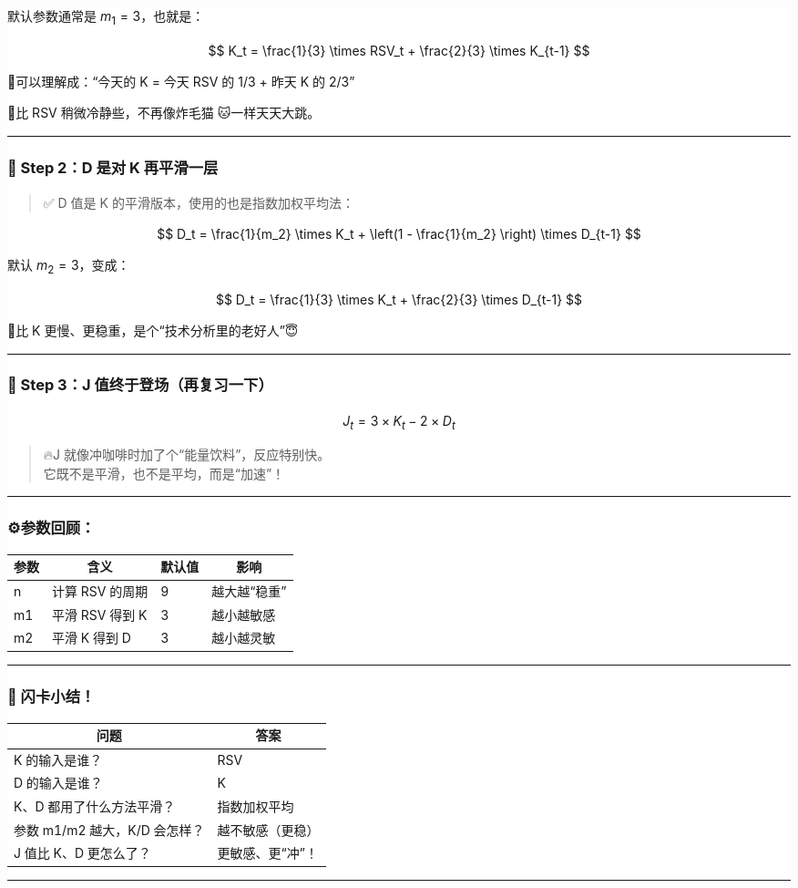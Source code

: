 默认参数通常是 $m_1 = 3$，也就是：

$$
K_t = \frac{1}{3} \times RSV_t + \frac{2}{3} \times K_{t-1}
$$

📌可以理解成：“今天的 K = 今天 RSV 的 1/3 + 昨天 K 的 2/3”

🧃比 RSV 稍微冷静些，不再像炸毛猫 🐱一样天天大跳。

---

### 🧘 Step 2：D 是对 K 再平滑一层

> ✅ D 值是 K 的平滑版本，使用的也是指数加权平均法：

$$
D_t = \frac{1}{m_2} \times K_t + \left(1 - \frac{1}{m_2} \right) \times D_{t-1}
$$

默认 $m_2 = 3$，变成：

$$
D_t = \frac{1}{3} \times K_t + \frac{2}{3} \times D_{t-1}
$$

🎨比 K 更慢、更稳重，是个“技术分析里的老好人”😇

---

### 🧠 Step 3：J 值终于登场（再复习一下）

$$
J_t = 3 \times K_t - 2 \times D_t
$$

> 🔥J 就像冲咖啡时加了个“能量饮料”，反应特别快。  
> 它既不是平滑，也不是平均，而是“加速”！

---

### ⚙️参数回顾：

| 参数 | 含义 | 默认值 | 影响 |
| --- | --- | --- | --- |
| n | 计算 RSV 的周期 | 9 | 越大越“稳重” |
| m1 | 平滑 RSV 得到 K | 3 | 越小越敏感 |
| m2 | 平滑 K 得到 D | 3 | 越小越灵敏 |

---

### 🎴 闪卡小结！

| 问题 | 答案 |
| --- | --- |
| K 的输入是谁？ | RSV |
| D 的输入是谁？ | K |
| K、D 都用了什么方法平滑？ | 指数加权平均 |
| 参数 m1/m2 越大，K/D 会怎样？ | 越不敏感（更稳） |
| J 值比 K、D 更怎么了？ | 更敏感、更“冲”！ |

---